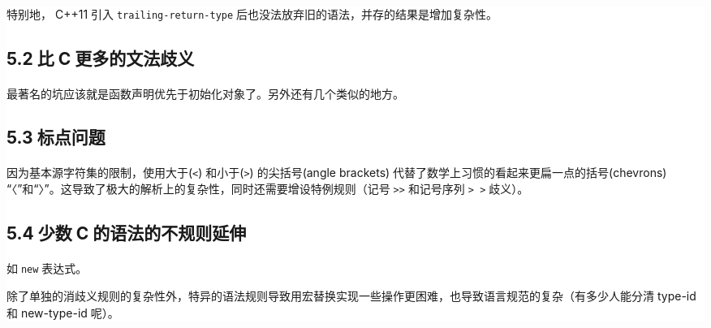 特别地， C++11 引入 `trailing-return-type` 后也没法放弃旧的语法，并存的结果是增加复杂性。

## 5.2 比 C 更多的文法歧义

最著名的坑应该就是函数声明优先于初始化对象了。另外还有几个类似的地方。

## 5.3 标点问题

因为基本源字符集的限制，使用大于(`<`) 和小于(`>`) 的尖括号(angle brackets) 代替了数学上习惯的看起来更扁一点的括号(chevrons) “〈”和“〉”。这导致了极大的解析上的复杂性，同时还需要增设特例规则（记号 `>>` 和记号序列 `> >` 歧义）。

## 5.4 少数 C 的语法的不规则延伸

如 `new` 表达式。

除了单独的消歧义规则的复杂性外，特异的语法规则导致用宏替换实现一些操作更困难，也导致语言规范的复杂（有多少人能分清 type-id 和 new-type-id 呢）。


